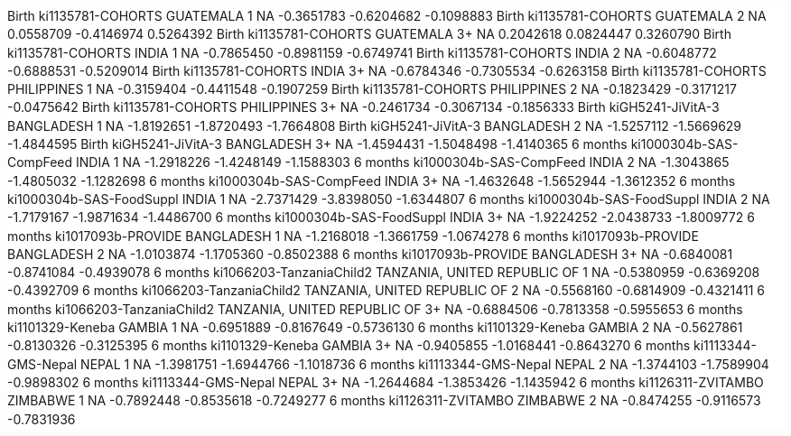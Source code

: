 Birth       ki1135781-COHORTS          GUATEMALA                      1                    NA                -0.3651783   -0.6204682   -0.1098883
Birth       ki1135781-COHORTS          GUATEMALA                      2                    NA                 0.0558709   -0.4146974    0.5264392
Birth       ki1135781-COHORTS          GUATEMALA                      3+                   NA                 0.2042618    0.0824447    0.3260790
Birth       ki1135781-COHORTS          INDIA                          1                    NA                -0.7865450   -0.8981159   -0.6749741
Birth       ki1135781-COHORTS          INDIA                          2                    NA                -0.6048772   -0.6888531   -0.5209014
Birth       ki1135781-COHORTS          INDIA                          3+                   NA                -0.6784346   -0.7305534   -0.6263158
Birth       ki1135781-COHORTS          PHILIPPINES                    1                    NA                -0.3159404   -0.4411548   -0.1907259
Birth       ki1135781-COHORTS          PHILIPPINES                    2                    NA                -0.1823429   -0.3171217   -0.0475642
Birth       ki1135781-COHORTS          PHILIPPINES                    3+                   NA                -0.2461734   -0.3067134   -0.1856333
Birth       kiGH5241-JiVitA-3          BANGLADESH                     1                    NA                -1.8192651   -1.8720493   -1.7664808
Birth       kiGH5241-JiVitA-3          BANGLADESH                     2                    NA                -1.5257112   -1.5669629   -1.4844595
Birth       kiGH5241-JiVitA-3          BANGLADESH                     3+                   NA                -1.4594431   -1.5048498   -1.4140365
6 months    ki1000304b-SAS-CompFeed    INDIA                          1                    NA                -1.2918226   -1.4248149   -1.1588303
6 months    ki1000304b-SAS-CompFeed    INDIA                          2                    NA                -1.3043865   -1.4805032   -1.1282698
6 months    ki1000304b-SAS-CompFeed    INDIA                          3+                   NA                -1.4632648   -1.5652944   -1.3612352
6 months    ki1000304b-SAS-FoodSuppl   INDIA                          1                    NA                -2.7371429   -3.8398050   -1.6344807
6 months    ki1000304b-SAS-FoodSuppl   INDIA                          2                    NA                -1.7179167   -1.9871634   -1.4486700
6 months    ki1000304b-SAS-FoodSuppl   INDIA                          3+                   NA                -1.9224252   -2.0438733   -1.8009772
6 months    ki1017093b-PROVIDE         BANGLADESH                     1                    NA                -1.2168018   -1.3661759   -1.0674278
6 months    ki1017093b-PROVIDE         BANGLADESH                     2                    NA                -1.0103874   -1.1705360   -0.8502388
6 months    ki1017093b-PROVIDE         BANGLADESH                     3+                   NA                -0.6840081   -0.8741084   -0.4939078
6 months    ki1066203-TanzaniaChild2   TANZANIA, UNITED REPUBLIC OF   1                    NA                -0.5380959   -0.6369208   -0.4392709
6 months    ki1066203-TanzaniaChild2   TANZANIA, UNITED REPUBLIC OF   2                    NA                -0.5568160   -0.6814909   -0.4321411
6 months    ki1066203-TanzaniaChild2   TANZANIA, UNITED REPUBLIC OF   3+                   NA                -0.6884506   -0.7813358   -0.5955653
6 months    ki1101329-Keneba           GAMBIA                         1                    NA                -0.6951889   -0.8167649   -0.5736130
6 months    ki1101329-Keneba           GAMBIA                         2                    NA                -0.5627861   -0.8130326   -0.3125395
6 months    ki1101329-Keneba           GAMBIA                         3+                   NA                -0.9405855   -1.0168441   -0.8643270
6 months    ki1113344-GMS-Nepal        NEPAL                          1                    NA                -1.3981751   -1.6944766   -1.1018736
6 months    ki1113344-GMS-Nepal        NEPAL                          2                    NA                -1.3744103   -1.7589904   -0.9898302
6 months    ki1113344-GMS-Nepal        NEPAL                          3+                   NA                -1.2644684   -1.3853426   -1.1435942
6 months    ki1126311-ZVITAMBO         ZIMBABWE                       1                    NA                -0.7892448   -0.8535618   -0.7249277
6 months    ki1126311-ZVITAMBO         ZIMBABWE                       2                    NA                -0.8474255   -0.9116573   -0.7831936